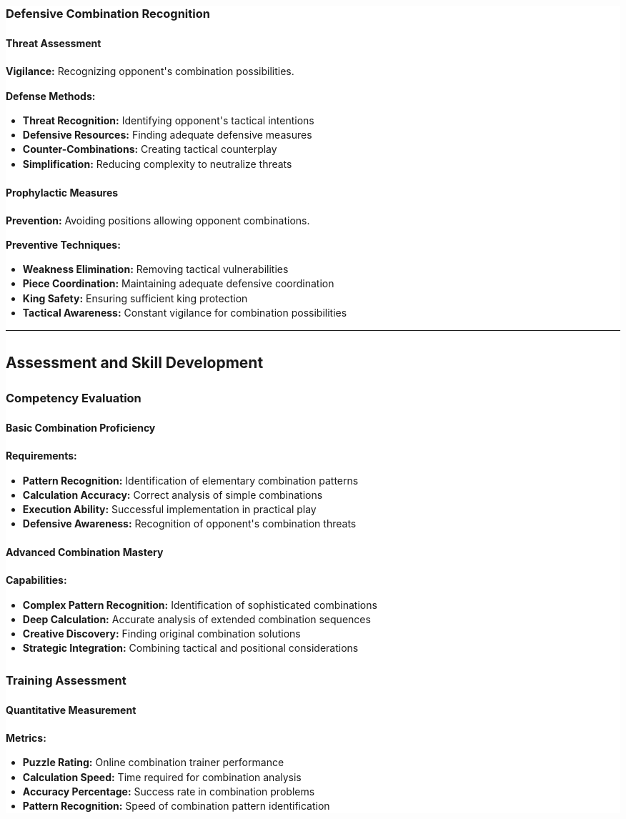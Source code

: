 ### Defensive Combination Recognition

#### Threat Assessment

**Vigilance:** Recognizing opponent's combination possibilities.

**Defense Methods:**

- **Threat Recognition:** Identifying opponent's tactical intentions
- **Defensive Resources:** Finding adequate defensive measures
- **Counter-Combinations:** Creating tactical counterplay
- **Simplification:** Reducing complexity to neutralize threats

#### Prophylactic Measures

**Prevention:** Avoiding positions allowing opponent combinations.

**Preventive Techniques:**

- **Weakness Elimination:** Removing tactical vulnerabilities
- **Piece Coordination:** Maintaining adequate defensive coordination
- **King Safety:** Ensuring sufficient king protection
- **Tactical Awareness:** Constant vigilance for combination possibilities

---

## Assessment and Skill Development

### Competency Evaluation

#### Basic Combination Proficiency

**Requirements:**

- **Pattern Recognition:** Identification of elementary combination patterns
- **Calculation Accuracy:** Correct analysis of simple combinations
- **Execution Ability:** Successful implementation in practical play
- **Defensive Awareness:** Recognition of opponent's combination threats

#### Advanced Combination Mastery

**Capabilities:**

- **Complex Pattern Recognition:** Identification of sophisticated combinations
- **Deep Calculation:** Accurate analysis of extended combination sequences
- **Creative Discovery:** Finding original combination solutions
- **Strategic Integration:** Combining tactical and positional considerations

### Training Assessment

#### Quantitative Measurement

**Metrics:**

- **Puzzle Rating:** Online combination trainer performance
- **Calculation Speed:** Time required for combination analysis
- **Accuracy Percentage:** Success rate in combination problems
- **Pattern Recognition:** Speed of combination pattern identification
